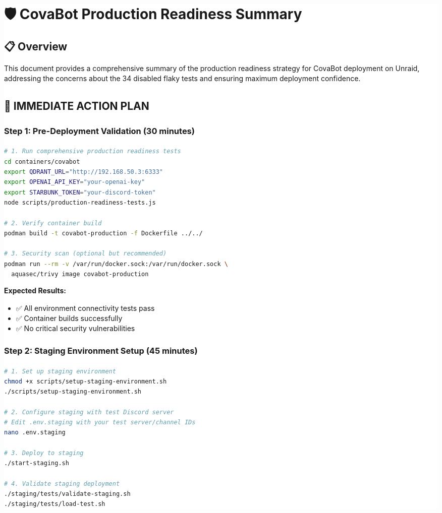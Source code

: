 # 🛡️ CovaBot Production Readiness Summary

## 📋 Overview

This document provides a comprehensive summary of the production readiness strategy for CovaBot deployment on Unraid, addressing the concerns about the 34 disabled flaky tests and ensuring maximum deployment confidence.

## 🎯 **IMMEDIATE ACTION PLAN**

### **Step 1: Pre-Deployment Validation (30 minutes)**

```bash
# 1. Run comprehensive production readiness tests
cd containers/covabot
export QDRANT_URL="http://192.168.50.3:6333"
export OPENAI_API_KEY="your-openai-key"
export STARBUNK_TOKEN="your-discord-token"
node scripts/production-readiness-tests.js

# 2. Verify container build
podman build -t covabot-production -f Dockerfile ../../

# 3. Security scan (optional but recommended)
podman run --rm -v /var/run/docker.sock:/var/run/docker.sock \
  aquasec/trivy image covabot-production
```

**Expected Results:**
- ✅ All environment connectivity tests pass
- ✅ Container builds successfully
- ✅ No critical security vulnerabilities

### **Step 2: Staging Environment Setup (45 minutes)**

```bash
# 1. Set up staging environment
chmod +x scripts/setup-staging-environment.sh
./scripts/setup-staging-environment.sh

# 2. Configure staging with test Discord server
# Edit .env.staging with your test server/channel IDs
nano .env.staging

# 3. Deploy to staging
./start-staging.sh

# 4. Validate staging deployment
./staging/tests/validate-staging.sh
./staging/tests/load-test.sh
```
